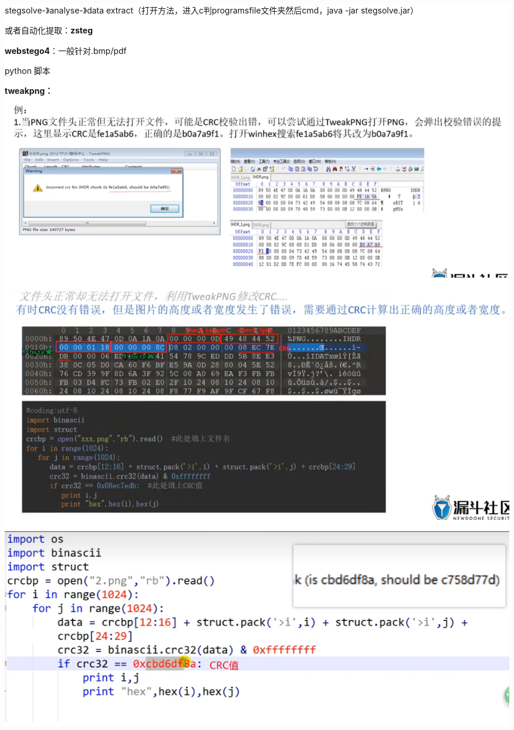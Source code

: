 stegsolve-》analyse-》data extract（打开方法，进入c判programsfile文件夹然后cmd，java -jar stegsolve.jar）

或者自动化提取：**zsteg**

**webstego4**：一般针对.bmp/pdf

python 脚本

**tweakpng：**![image-20250315183056069](assets/image-20250315183056069.png)

![image-20250315183222086](assets/image-20250315183222086.png)

![image-20250315184106802](assets/image-20250315184106802.png)
